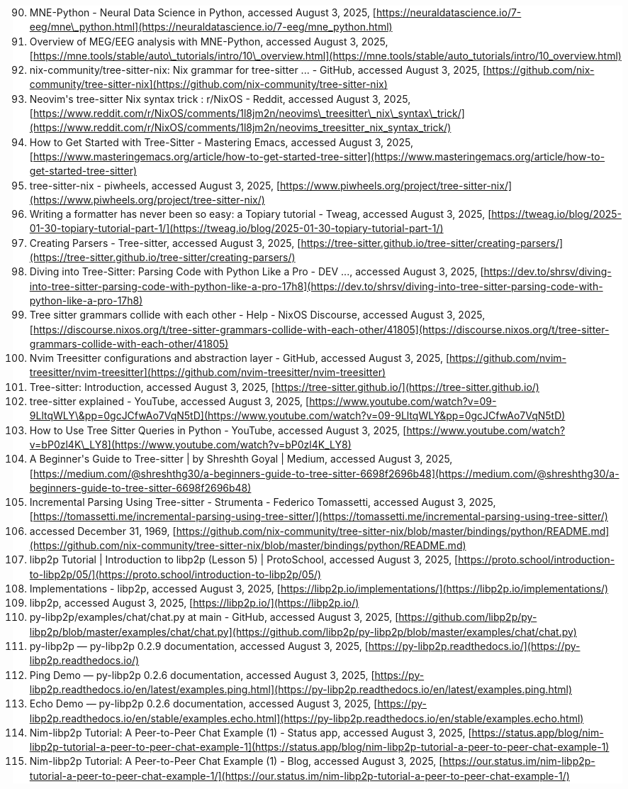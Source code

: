 90. MNE-Python \- Neural Data Science in Python, accessed August 3, 2025, [https://neuraldatascience.io/7-eeg/mne\_python.html](https://neuraldatascience.io/7-eeg/mne_python.html)  
91. Overview of MEG/EEG analysis with MNE-Python, accessed August 3, 2025, [https://mne.tools/stable/auto\_tutorials/intro/10\_overview.html](https://mne.tools/stable/auto_tutorials/intro/10_overview.html)  
92. nix-community/tree-sitter-nix: Nix grammar for tree-sitter ... \- GitHub, accessed August 3, 2025, [https://github.com/nix-community/tree-sitter-nix](https://github.com/nix-community/tree-sitter-nix)  
93. Neovim's tree-sitter Nix syntax trick : r/NixOS \- Reddit, accessed August 3, 2025, [https://www.reddit.com/r/NixOS/comments/1l8jm2n/neovims\_treesitter\_nix\_syntax\_trick/](https://www.reddit.com/r/NixOS/comments/1l8jm2n/neovims_treesitter_nix_syntax_trick/)  
94. How to Get Started with Tree-Sitter \- Mastering Emacs, accessed August 3, 2025, [https://www.masteringemacs.org/article/how-to-get-started-tree-sitter](https://www.masteringemacs.org/article/how-to-get-started-tree-sitter)  
95. tree-sitter-nix \- piwheels, accessed August 3, 2025, [https://www.piwheels.org/project/tree-sitter-nix/](https://www.piwheels.org/project/tree-sitter-nix/)  
96. Writing a formatter has never been so easy: a Topiary tutorial \- Tweag, accessed August 3, 2025, [https://tweag.io/blog/2025-01-30-topiary-tutorial-part-1/](https://tweag.io/blog/2025-01-30-topiary-tutorial-part-1/)  
97. Creating Parsers \- Tree-sitter, accessed August 3, 2025, [https://tree-sitter.github.io/tree-sitter/creating-parsers/](https://tree-sitter.github.io/tree-sitter/creating-parsers/)  
98. Diving into Tree-Sitter: Parsing Code with Python Like a Pro \- DEV ..., accessed August 3, 2025, [https://dev.to/shrsv/diving-into-tree-sitter-parsing-code-with-python-like-a-pro-17h8](https://dev.to/shrsv/diving-into-tree-sitter-parsing-code-with-python-like-a-pro-17h8)  
99. Tree sitter grammars collide with each other \- Help \- NixOS Discourse, accessed August 3, 2025, [https://discourse.nixos.org/t/tree-sitter-grammars-collide-with-each-other/41805](https://discourse.nixos.org/t/tree-sitter-grammars-collide-with-each-other/41805)  
100. Nvim Treesitter configurations and abstraction layer \- GitHub, accessed August 3, 2025, [https://github.com/nvim-treesitter/nvim-treesitter](https://github.com/nvim-treesitter/nvim-treesitter)  
101. Tree-sitter: Introduction, accessed August 3, 2025, [https://tree-sitter.github.io/](https://tree-sitter.github.io/)  
102. tree-sitter explained \- YouTube, accessed August 3, 2025, [https://www.youtube.com/watch?v=09-9LltqWLY\&pp=0gcJCfwAo7VqN5tD](https://www.youtube.com/watch?v=09-9LltqWLY&pp=0gcJCfwAo7VqN5tD)  
103. How to Use Tree Sitter Queries in Python \- YouTube, accessed August 3, 2025, [https://www.youtube.com/watch?v=bP0zl4K\_LY8](https://www.youtube.com/watch?v=bP0zl4K_LY8)  
104. A Beginner's Guide to Tree-sitter | by Shreshth Goyal | Medium, accessed August 3, 2025, [https://medium.com/@shreshthg30/a-beginners-guide-to-tree-sitter-6698f2696b48](https://medium.com/@shreshthg30/a-beginners-guide-to-tree-sitter-6698f2696b48)  
105. Incremental Parsing Using Tree-sitter \- Strumenta \- Federico Tomassetti, accessed August 3, 2025, [https://tomassetti.me/incremental-parsing-using-tree-sitter/](https://tomassetti.me/incremental-parsing-using-tree-sitter/)  
106. accessed December 31, 1969, [https://github.com/nix-community/tree-sitter-nix/blob/master/bindings/python/README.md](https://github.com/nix-community/tree-sitter-nix/blob/master/bindings/python/README.md)  
107. libp2p Tutorial | Introduction to libp2p (Lesson 5\) | ProtoSchool, accessed August 3, 2025, [https://proto.school/introduction-to-libp2p/05/](https://proto.school/introduction-to-libp2p/05/)  
108. Implementations \- libp2p, accessed August 3, 2025, [https://libp2p.io/implementations/](https://libp2p.io/implementations/)  
109. libp2p, accessed August 3, 2025, [https://libp2p.io/](https://libp2p.io/)  
110. py-libp2p/examples/chat/chat.py at main \- GitHub, accessed August 3, 2025, [https://github.com/libp2p/py-libp2p/blob/master/examples/chat/chat.py](https://github.com/libp2p/py-libp2p/blob/master/examples/chat/chat.py)  
111. py-libp2p — py-libp2p 0.2.9 documentation, accessed August 3, 2025, [https://py-libp2p.readthedocs.io/](https://py-libp2p.readthedocs.io/)  
112. Ping Demo — py-libp2p 0.2.6 documentation, accessed August 3, 2025, [https://py-libp2p.readthedocs.io/en/latest/examples.ping.html](https://py-libp2p.readthedocs.io/en/latest/examples.ping.html)  
113. Echo Demo — py-libp2p 0.2.6 documentation, accessed August 3, 2025, [https://py-libp2p.readthedocs.io/en/stable/examples.echo.html](https://py-libp2p.readthedocs.io/en/stable/examples.echo.html)  
114. Nim-libp2p Tutorial: A Peer-to-Peer Chat Example (1) \- Status app, accessed August 3, 2025, [https://status.app/blog/nim-libp2p-tutorial-a-peer-to-peer-chat-example-1](https://status.app/blog/nim-libp2p-tutorial-a-peer-to-peer-chat-example-1)  
115. Nim-libp2p Tutorial: A Peer-to-Peer Chat Example (1) \- Blog, accessed August 3, 2025, [https://our.status.im/nim-libp2p-tutorial-a-peer-to-peer-chat-example-1/](https://our.status.im/nim-libp2p-tutorial-a-peer-to-peer-chat-example-1/)  